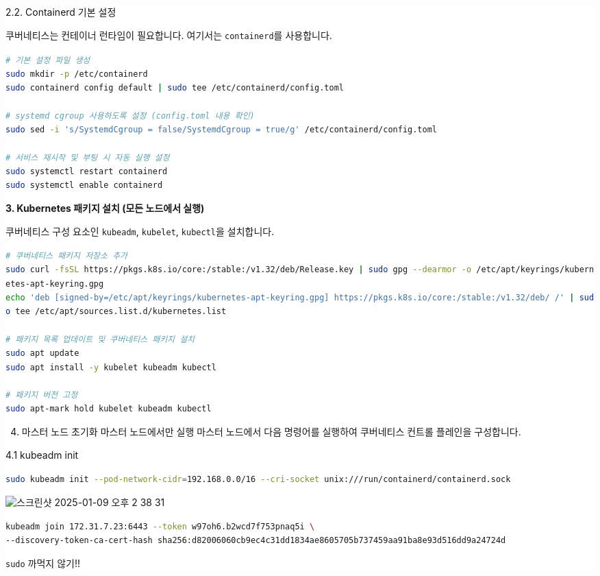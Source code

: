 2.2. Containerd 기본 설정

쿠버네티스는 컨테이너 런타임이 필요합니다. 여기서는 `containerd`를 사용합니다.

```bash
# 기본 설정 파일 생성
sudo mkdir -p /etc/containerd
sudo containerd config default | sudo tee /etc/containerd/config.toml

# systemd cgroup 사용하도록 설정 (config.toml 내용 확인)
sudo sed -i 's/SystemdCgroup = false/SystemdCgroup = true/g' /etc/containerd/config.toml

# 서비스 재시작 및 부팅 시 자동 실행 설정
sudo systemctl restart containerd
sudo systemctl enable containerd
```

**3. Kubernetes 패키지 설치 (모든 노드에서 실행)**

쿠버네티스 구성 요소인 `kubeadm`, `kubelet`, `kubectl`을 설치합니다.

```bash
# 쿠버네티스 패키지 저장소 추가
sudo curl -fsSL https://pkgs.k8s.io/core:/stable:/v1.32/deb/Release.key | sudo gpg --dearmor -o /etc/apt/keyrings/kubernetes-apt-keyring.gpg
echo 'deb [signed-by=/etc/apt/keyrings/kubernetes-apt-keyring.gpg] https://pkgs.k8s.io/core:/stable:/v1.32/deb/ /' | sudo tee /etc/apt/sources.list.d/kubernetes.list

# 패키지 목록 업데이트 및 쿠버네티스 패키지 설치
sudo apt update
sudo apt install -y kubelet kubeadm kubectl

# 패키지 버전 고정
sudo apt-mark hold kubelet kubeadm kubectl
```

4. 마스터 노드 초기화
마스터 노드에서만 실행
마스터 노드에서 다음 명령어를 실행하여 쿠버네티스 컨트롤 플레인을 구성합니다.

4.1 kubeadm init

```bash
sudo kubeadm init --pod-network-cidr=192.168.0.0/16 --cri-socket unix:///run/containerd/containerd.sock
```

<img width="1100" alt="스크린샷 2025-01-09 오후 2 38 31" src="https://github.com/user-attachments/assets/8227c49e-f0a6-4a94-b29e-ea6df739f371" />

    
```bash
kubeadm join 172.31.7.23:6443 --token w97oh6.b2wcd7f753pnaq5i \
--discovery-token-ca-cert-hash sha256:d82006060cb9ec4c31dd1834ae8605705b737459aa91ba8e93d516dd9a24724d
```
    
`sudo` 까먹지 않기!!
    